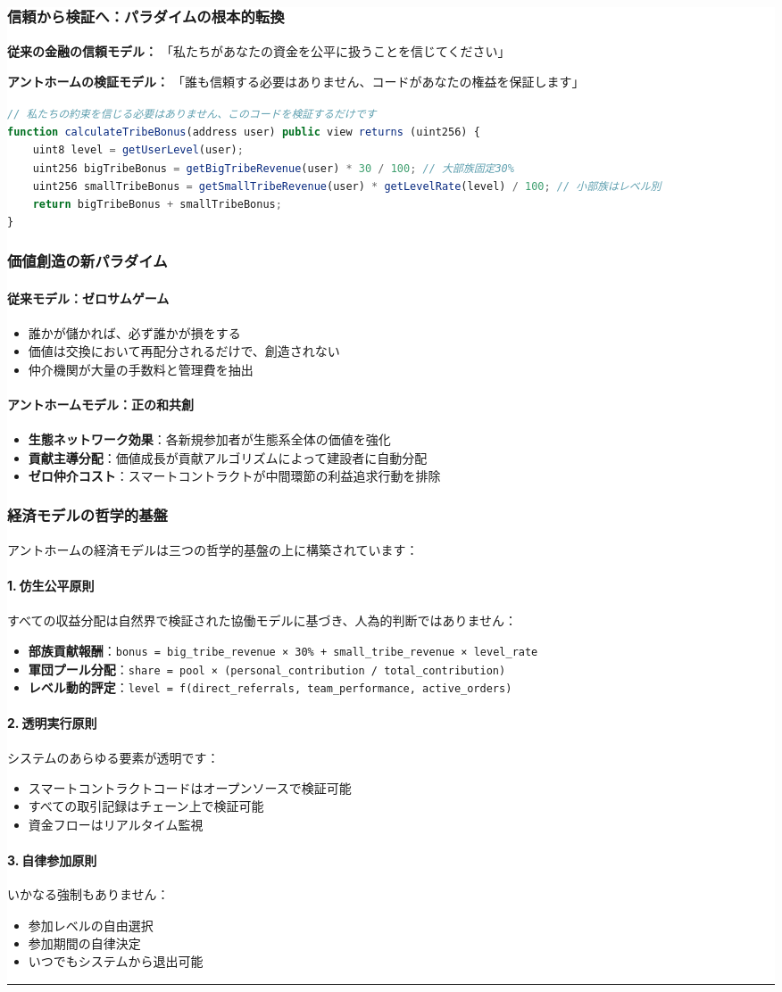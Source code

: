 ### 信頼から検証へ：パラダイムの根本的転換

**従来の金融の信頼モデル：**
「私たちがあなたの資金を公平に扱うことを信じてください」

**アントホームの検証モデル：**
「誰も信頼する必要はありません、コードがあなたの権益を保証します」

```javascript
// 私たちの約束を信じる必要はありません、このコードを検証するだけです
function calculateTribeBonus(address user) public view returns (uint256) {
    uint8 level = getUserLevel(user);
    uint256 bigTribeBonus = getBigTribeRevenue(user) * 30 / 100; // 大部族固定30%
    uint256 smallTribeBonus = getSmallTribeRevenue(user) * getLevelRate(level) / 100; // 小部族はレベル別
    return bigTribeBonus + smallTribeBonus;
}
```

### 価値創造の新パラダイム

#### 従来モデル：ゼロサムゲーム
- 誰かが儲かれば、必ず誰かが損をする
- 価値は交換において再配分されるだけで、創造されない
- 仲介機関が大量の手数料と管理費を抽出

#### アントホームモデル：正の和共創
- **生態ネットワーク効果**：各新規参加者が生態系全体の価値を強化
- **貢献主導分配**：価値成長が貢献アルゴリズムによって建設者に自動分配
- **ゼロ仲介コスト**：スマートコントラクトが中間環節の利益追求行動を排除

### 経済モデルの哲学的基盤

アントホームの経済モデルは三つの哲学的基盤の上に構築されています：

#### 1. 仿生公平原則
すべての収益分配は自然界で検証された協働モデルに基づき、人為的判断ではありません：
- **部族貢献報酬**：`bonus = big_tribe_revenue × 30% + small_tribe_revenue × level_rate`
- **軍団プール分配**：`share = pool × (personal_contribution / total_contribution)`  
- **レベル動的評定**：`level = f(direct_referrals, team_performance, active_orders)`

#### 2. 透明実行原則
システムのあらゆる要素が透明です：
- スマートコントラクトコードはオープンソースで検証可能
- すべての取引記録はチェーン上で検証可能
- 資金フローはリアルタイム監視

#### 3. 自律参加原則
いかなる強制もありません：
- 参加レベルの自由選択
- 参加期間の自律決定
- いつでもシステムから退出可能

---
